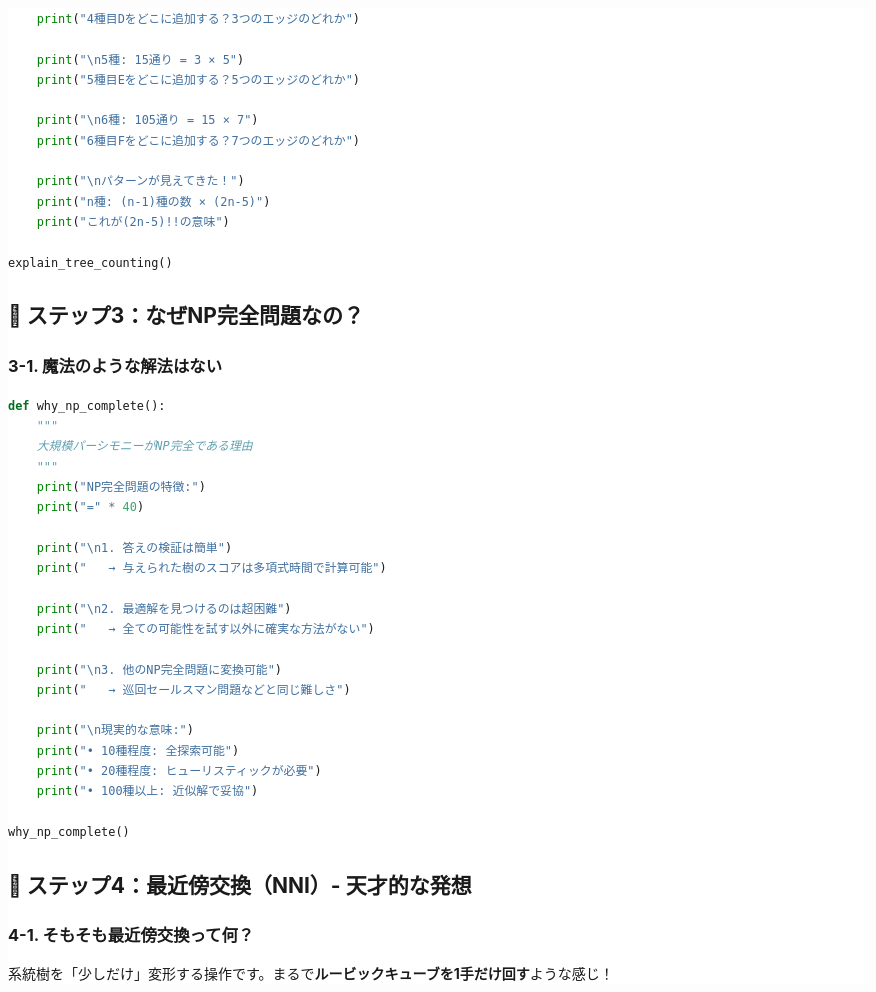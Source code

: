 ```python
    print("4種目Dをどこに追加する？3つのエッジのどれか")

    print("\n5種: 15通り = 3 × 5")
    print("5種目Eをどこに追加する？5つのエッジのどれか")

    print("\n6種: 105通り = 15 × 7")
    print("6種目Fをどこに追加する？7つのエッジのどれか")

    print("\nパターンが見えてきた！")
    print("n種: (n-1)種の数 × (2n-5)")
    print("これが(2n-5)!!の意味")

explain_tree_counting()
```

## 📖 ステップ3：なぜNP完全問題なの？

### 3-1. 魔法のような解法はない

```python
def why_np_complete():
    """
    大規模パーシモニーがNP完全である理由
    """
    print("NP完全問題の特徴:")
    print("=" * 40)

    print("\n1. 答えの検証は簡単")
    print("   → 与えられた樹のスコアは多項式時間で計算可能")

    print("\n2. 最適解を見つけるのは超困難")
    print("   → 全ての可能性を試す以外に確実な方法がない")

    print("\n3. 他のNP完全問題に変換可能")
    print("   → 巡回セールスマン問題などと同じ難しさ")

    print("\n現実的な意味:")
    print("• 10種程度: 全探索可能")
    print("• 20種程度: ヒューリスティックが必要")
    print("• 100種以上: 近似解で妥協")

why_np_complete()
```

## 📖 ステップ4：最近傍交換（NNI）- 天才的な発想

### 4-1. そもそも最近傍交換って何？

系統樹を「少しだけ」変形する操作です。まるで**ルービックキューブを1手だけ回す**ような感じ！
